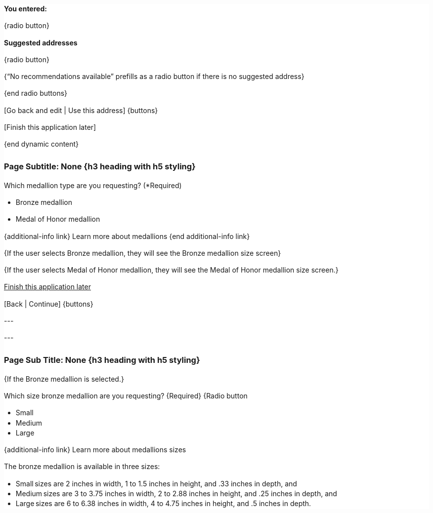 **You entered:** 

{radio button}  

**Suggested addresses** 

{radio button}  

{“No recommendations available” prefills as a radio button if there is no suggested address} 

{end radio buttons} 

[Go back and edit | Use this address] {buttons}   
 
[Finish this application later]  
 
{end dynamic content}  
 

### Page Subtitle: None {h3 heading with h5 styling}  

Which medallion type are you requesting? (*Required) 

- Bronze medallion 

- Medal of Honor medallion 

{additional-info link} Learn more about medallions {end additional-info link}  
 
{If the user selects Bronze medallion, they will see the Bronze medallion size screen} 

{If the user selects Medal of Honor medallion, they will see the Medal of Honor medallion size screen.} 
 

[Finish this application later]()  
  

[Back | Continue] {buttons}   
  

---  

---  

### Page Sub Title: None {h3 heading with h5 styling}  

{If the Bronze medallion is selected.} 
 
Which size bronze medallion are you requesting? {Required} {Radio button 
- Small 
- Medium 
- Large 
 
{additional-info link} Learn more about medallions sizes  
 
The bronze medallion is available in three sizes:  
- Small sizes are 2 inches in width, 1 to 1.5 inches in height, and .33 inches in depth, and 
- Medium sizes are 3 to 3.75 inches in width, 2 to 2.88 inches in height, and .25 inches in depth, and 
- Large sizes are 6 to 6.38 inches in width, 4 to 4.75 inches in height, and .5 inches in depth. 
 
